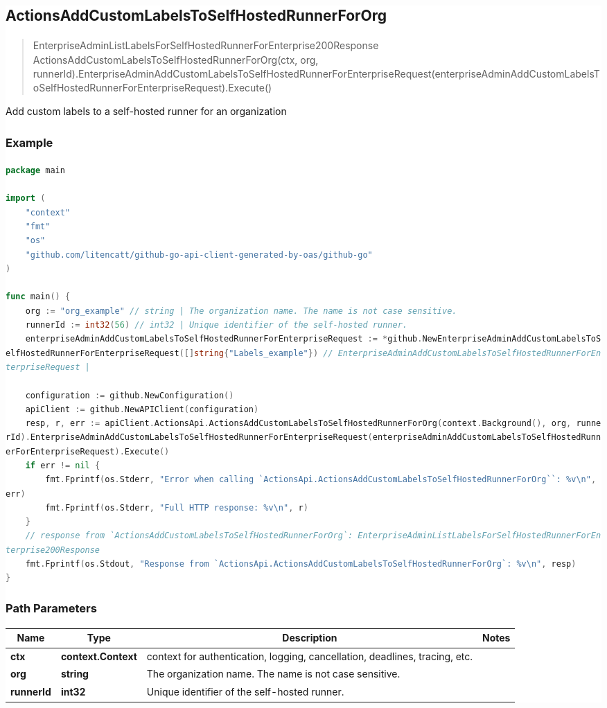 

## ActionsAddCustomLabelsToSelfHostedRunnerForOrg

> EnterpriseAdminListLabelsForSelfHostedRunnerForEnterprise200Response ActionsAddCustomLabelsToSelfHostedRunnerForOrg(ctx, org, runnerId).EnterpriseAdminAddCustomLabelsToSelfHostedRunnerForEnterpriseRequest(enterpriseAdminAddCustomLabelsToSelfHostedRunnerForEnterpriseRequest).Execute()

Add custom labels to a self-hosted runner for an organization



### Example

```go
package main

import (
    "context"
    "fmt"
    "os"
    "github.com/litencatt/github-go-api-client-generated-by-oas/github-go"
)

func main() {
    org := "org_example" // string | The organization name. The name is not case sensitive.
    runnerId := int32(56) // int32 | Unique identifier of the self-hosted runner.
    enterpriseAdminAddCustomLabelsToSelfHostedRunnerForEnterpriseRequest := *github.NewEnterpriseAdminAddCustomLabelsToSelfHostedRunnerForEnterpriseRequest([]string{"Labels_example"}) // EnterpriseAdminAddCustomLabelsToSelfHostedRunnerForEnterpriseRequest | 

    configuration := github.NewConfiguration()
    apiClient := github.NewAPIClient(configuration)
    resp, r, err := apiClient.ActionsApi.ActionsAddCustomLabelsToSelfHostedRunnerForOrg(context.Background(), org, runnerId).EnterpriseAdminAddCustomLabelsToSelfHostedRunnerForEnterpriseRequest(enterpriseAdminAddCustomLabelsToSelfHostedRunnerForEnterpriseRequest).Execute()
    if err != nil {
        fmt.Fprintf(os.Stderr, "Error when calling `ActionsApi.ActionsAddCustomLabelsToSelfHostedRunnerForOrg``: %v\n", err)
        fmt.Fprintf(os.Stderr, "Full HTTP response: %v\n", r)
    }
    // response from `ActionsAddCustomLabelsToSelfHostedRunnerForOrg`: EnterpriseAdminListLabelsForSelfHostedRunnerForEnterprise200Response
    fmt.Fprintf(os.Stdout, "Response from `ActionsApi.ActionsAddCustomLabelsToSelfHostedRunnerForOrg`: %v\n", resp)
}
```

### Path Parameters


Name | Type | Description  | Notes
------------- | ------------- | ------------- | -------------
**ctx** | **context.Context** | context for authentication, logging, cancellation, deadlines, tracing, etc.
**org** | **string** | The organization name. The name is not case sensitive. | 
**runnerId** | **int32** | Unique identifier of the self-hosted runner. | 
